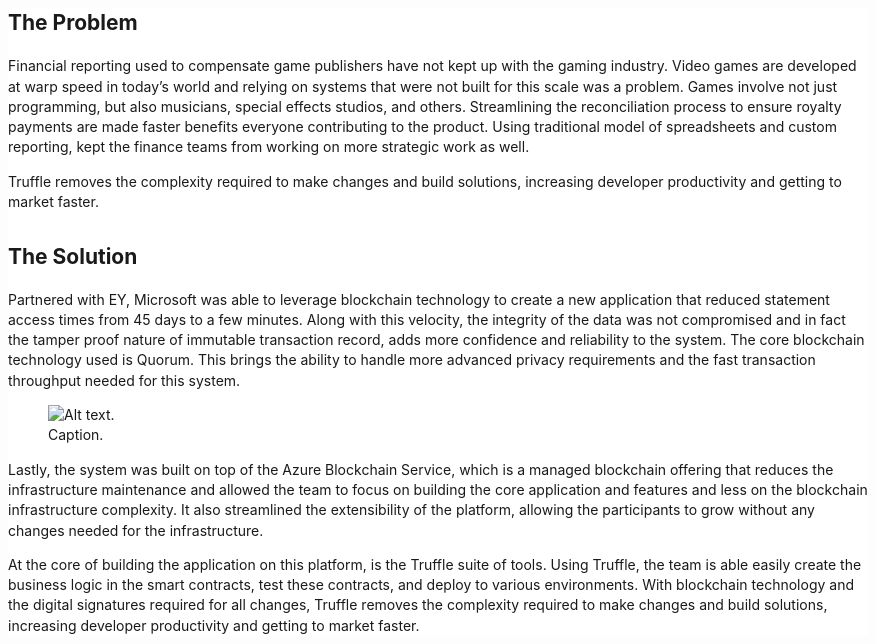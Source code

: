 ## The Problem

Financial reporting used to compensate game publishers have not kept up with the gaming industry. Video games are developed at warp speed in today’s world and relying on systems that were not built for this scale was a problem. Games involve not just programming, but also musicians, special effects studios, and others. Streamlining the reconciliation process to ensure royalty payments are made faster benefits everyone contributing to the product. Using traditional model of spreadsheets and custom reporting, kept the finance teams from working on more strategic work as well.


<div class="media align-items-center">
  <div class="media-body">
    <p>Truffle removes the complexity required to make changes and build solutions, increasing developer productivity and getting to market faster.</p>
  </div>
</div>

## The Solution

Partnered with EY, Microsoft was able to leverage blockchain technology to create a new application that reduced statement access times from 45 days to a few minutes. Along with this velocity, the integrity of the data was not compromised and in fact the tamper proof nature of immutable transaction record, adds more confidence and reliability to the system. The core blockchain technology used is Quorum. This brings the ability to handle more advanced privacy requirements and the fast transaction throughput needed for this system.

<figure>
  <img class="mb-2" src="/img/case-studies/case-study-microsoft-xbox/figure-1.jpg" alt="Alt text." style="width:100%">
  <figcaption class="text-center font-italic mt-2">Caption.</figcaption>
</figure>

Lastly, the system was built on top of the Azure Blockchain Service, which is a managed blockchain offering that reduces the infrastructure maintenance and allowed the team to focus on building the core application and features and less on the blockchain infrastructure complexity. It also streamlined the extensibility of the platform, allowing the participants to grow without any changes needed for the infrastructure.

At the core of building the application on this platform, is the Truffle suite of tools. Using Truffle, the team is able easily create the business logic in the smart contracts, test these contracts, and deploy to various environments. With blockchain technology and the digital signatures required for all changes, Truffle removes the complexity required to make changes and build solutions, increasing developer productivity and getting to market faster.